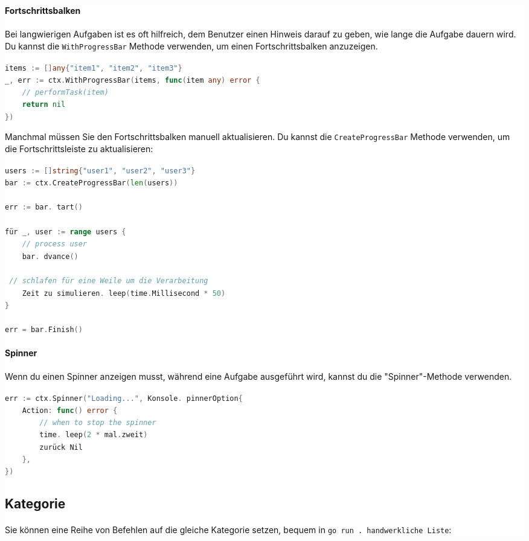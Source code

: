#### Fortschrittsbalken

Bei langwierigen Aufgaben ist es oft hilfreich, dem Benutzer einen Hinweis darauf zu geben, wie lange die Aufgabe
dauern wird. Du kannst die `WithProgressBar` Methode verwenden, um einen Fortschrittsbalken anzuzeigen.

```go
items := []any{"item1", "item2", "item3"}
_, err := ctx.WithProgressBar(items, func(item any) error {
    // performTask(item)
    return nil
})
```

Manchmal müssen Sie den Fortschrittsbalken manuell aktualisieren. Du kannst die `CreateProgressBar` Methode verwenden, um die Fortschrittsleiste
zu aktualisieren:

```go
users := []string{"user1", "user2", "user3"}
bar := ctx.CreateProgressBar(len(users))

err := bar. tart()

für _, user := range users {
    // process user
    bar. dvance()
 
 // schlafen für eine Weile um die Verarbeitung 
    Zeit zu simulieren. leep(time.Millisecond * 50)
}

err = bar.Finish()
```

#### Spinner

Wenn du einen Spinner anzeigen musst, während eine Aufgabe ausgeführt wird, kannst du die "Spinner"-Methode verwenden.

```go
err := ctx.Spinner("Loading...", Konsole. pinnerOption{
    Action: func() error {
        // when to stop the spinner
        time. leep(2 * mal.zweit)
        zurück Nil
    },
})
```

## Kategorie

Sie können eine Reihe von Befehlen auf die gleiche Kategorie setzen, bequem in `go run . handwerkliche Liste`:
